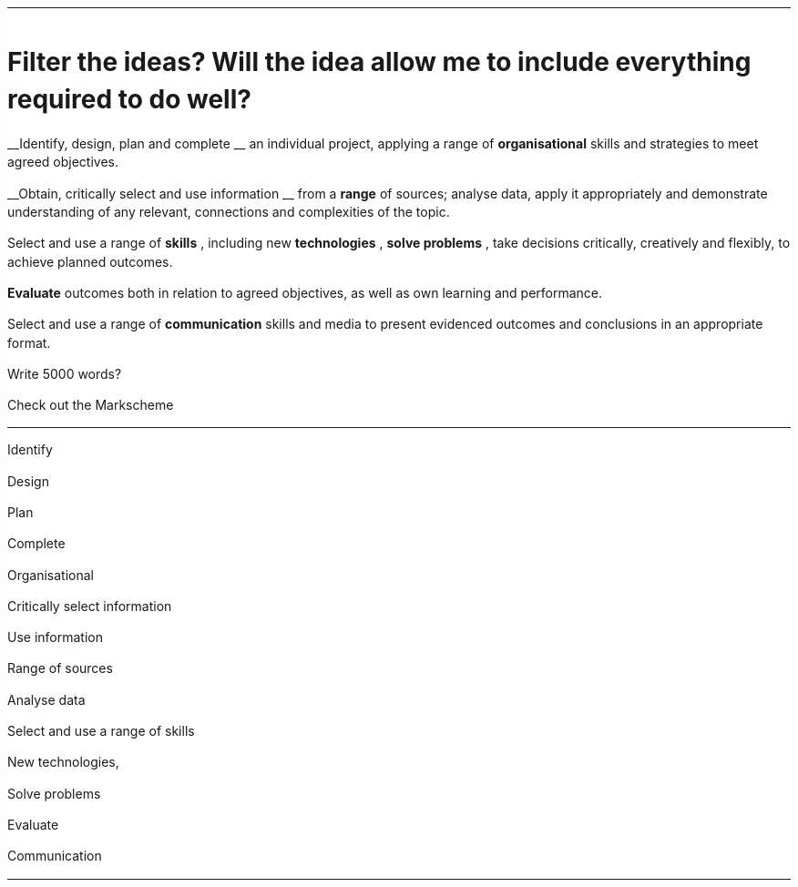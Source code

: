 
---


# Filter the ideas? Will the idea allow me to include everything required to do well?

__Identify\, design\, plan and complete __ an individual project\, applying a range of  __organisational__  skills and strategies to meet agreed objectives\.

__Obtain\, critically select and use information __ from a  __range__  of sources; analyse data\, apply it appropriately and demonstrate understanding of any relevant\, connections and complexities of the topic\.

Select and use a range of  __skills__ \, including new  __technologies__ \,  __solve problems__ \, take decisions critically\, creatively and flexibly\, to achieve planned outcomes\.

__Evaluate__  outcomes both in relation to agreed objectives\, as well as own learning and performance\.

Select and use a range of  __communication__  skills and media to present  evidenced outcomes and conclusions in an appropriate format\.

Write 5000 words?

Check out the Markscheme


---


Identify

Design

Plan

Complete

Organisational

Critically select information

Use information

Range of sources

Analyse data

Select and use a range of skills

New technologies\,

Solve problems

Evaluate

Communication


---
